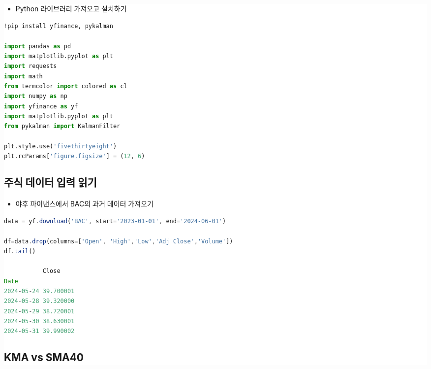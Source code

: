 - Python 라이브러리 가져오고 설치하기

```python
!pip install yfinance, pykalman

import pandas as pd
import matplotlib.pyplot as plt
import requests
import math
from termcolor import colored as cl
import numpy as np
import yfinance as yf
import matplotlib.pyplot as plt
from pykalman import KalmanFilter

plt.style.use('fivethirtyeight')
plt.rcParams['figure.figsize'] = (12, 6)
```



<ins class="adsbygoogle"
     style="display:block"
     data-ad-client="ca-pub-4877378276818686"
     data-ad-slot="1898504329"
     data-ad-format="auto"
     data-full-width-responsive="true"></ins>

<script>
     (adsbygoogle = window.adsbygoogle || []).push({});
</script>

## 주식 데이터 입력 읽기

- 야후 파이낸스에서 BAC의 과거 데이터 가져오기

```js
data = yf.download('BAC', start='2023-01-01', end='2024-06-01')

df=data.drop(columns=['Open', 'High','Low','Adj Close','Volume'])
df.tail()

           Close
Date
2024-05-24 39.700001
2024-05-28 39.320000
2024-05-29 38.720001
2024-05-30 38.630001
2024-05-31 39.990002
```

## KMA vs SMA40



